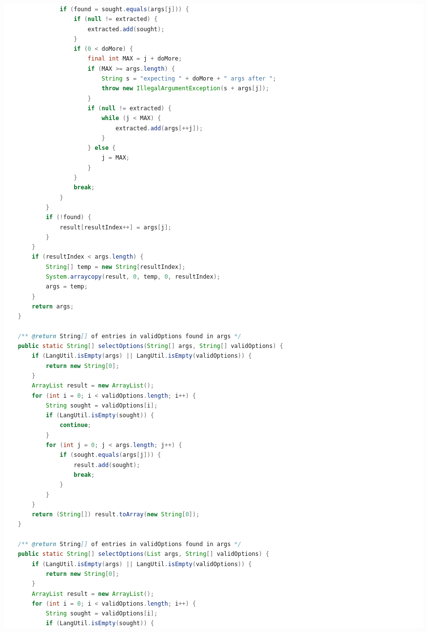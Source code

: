 ```java
                if (found = sought.equals(args[j])) {                    
                    if (null != extracted) {
                        extracted.add(sought);
                    }
                    if (0 < doMore) {
                        final int MAX = j + doMore;
                        if (MAX >= args.length) {
                            String s = "expecting " + doMore + " args after ";
                            throw new IllegalArgumentException(s + args[j]);
                        }
                        if (null != extracted) {                            
                            while (j < MAX) {
                                extracted.add(args[++j]);
                            }
                        } else {
                            j = MAX;
                        }                        
                    }
                    break;
                }
            }
            if (!found) {
                result[resultIndex++] = args[j];
            }
        }
        if (resultIndex < args.length) {
            String[] temp = new String[resultIndex];
            System.arraycopy(result, 0, temp, 0, resultIndex);
            args = temp;
        }
        return args;        
    }

    /** @return String[] of entries in validOptions found in args */
    public static String[] selectOptions(String[] args, String[] validOptions) {
        if (LangUtil.isEmpty(args) || LangUtil.isEmpty(validOptions)) {
            return new String[0];
        }
        ArrayList result = new ArrayList();
        for (int i = 0; i < validOptions.length; i++) {
            String sought = validOptions[i];
            if (LangUtil.isEmpty(sought)) {
                continue;
            }
			for (int j = 0; j < args.length; j++) {
				if (sought.equals(args[j])) {
                    result.add(sought);
                    break;
                }
			}
		}
        return (String[]) result.toArray(new String[0]);
    }
    
    /** @return String[] of entries in validOptions found in args */
    public static String[] selectOptions(List args, String[] validOptions) {
        if (LangUtil.isEmpty(args) || LangUtil.isEmpty(validOptions)) {
            return new String[0];
        }
        ArrayList result = new ArrayList();
        for (int i = 0; i < validOptions.length; i++) {
            String sought = validOptions[i];
            if (LangUtil.isEmpty(sought)) {
```